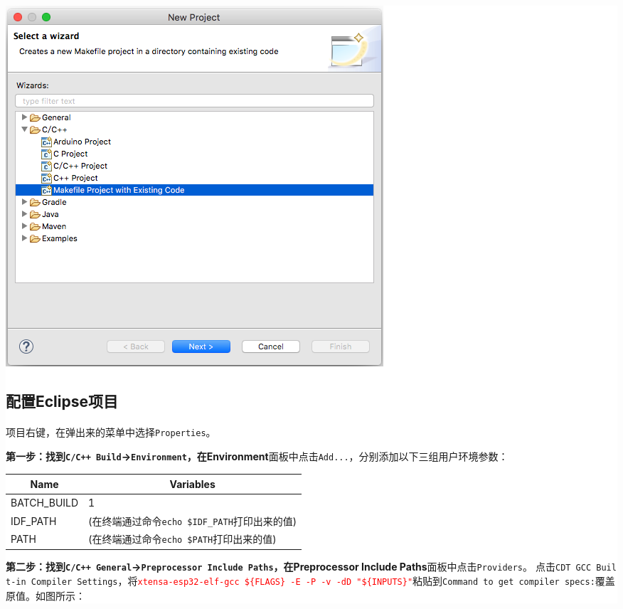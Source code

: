 ![img](PqxMdImages/2018-02-13-03.png)

## 配置Eclipse项目
项目右键，在弹出来的菜单中选择`Properties`。

**第一步：**找到`C/C++ Build`->`Environment`，在**Environment**面板中点击`Add...`，分别添加以下三组用户环境参数：

Name          | Variables
------------- | -------------
BATCH_BUILD   |               1      
IDF_PATH      |(在终端通过命令`echo $IDF_PATH`打印出来的值)
PATH          |(在终端通过命令`echo $PATH`打印出来的值)

**第二步：**找到`C/C++ General`->`Preprocessor Include Paths`，在**Preprocessor Include Paths**面板中点击`Providers`。
点击`CDT GCC Built-in Compiler Settings`，将<font color="Red">`xtensa-esp32-elf-gcc ${FLAGS} -E -P -v -dD "${INPUTS}"`</font>粘贴到`Command to get compiler specs:`覆盖原值。如图所示：
